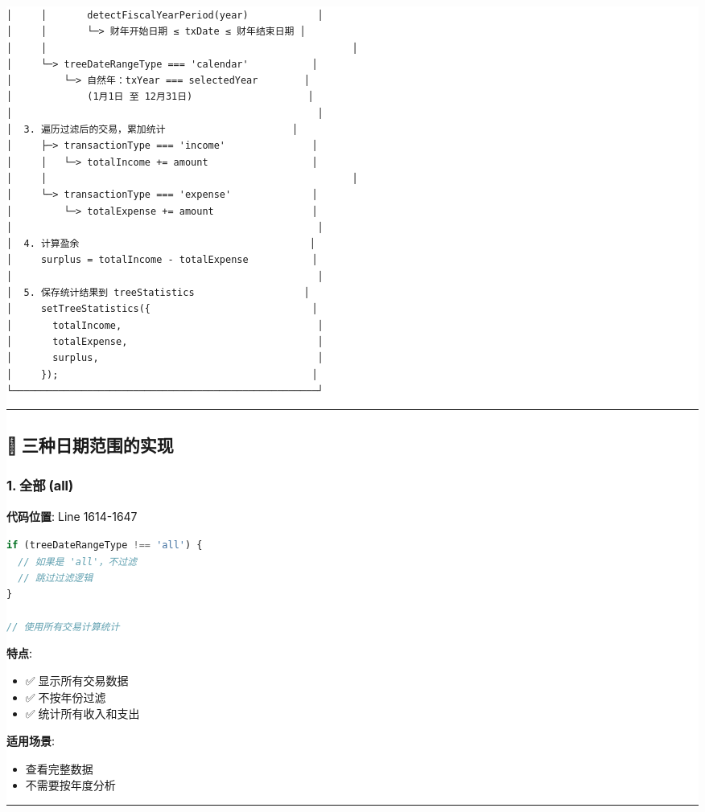 ```
│     │       detectFiscalYearPeriod(year)            │
│     │       └─> 财年开始日期 ≤ txDate ≤ 财年结束日期 │
│     │                                                     │
│     └─> treeDateRangeType === 'calendar'           │
│         └─> 自然年：txYear === selectedYear        │
│             (1月1日 至 12月31日)                    │
│                                                     │
│  3. 遍历过滤后的交易，累加统计                      │
│     ├─> transactionType === 'income'               │
│     │   └─> totalIncome += amount                  │
│     │                                                     │
│     └─> transactionType === 'expense'              │
│         └─> totalExpense += amount                 │
│                                                     │
│  4. 计算盈余                                        │
│     surplus = totalIncome - totalExpense           │
│                                                     │
│  5. 保存统计结果到 treeStatistics                   │
│     setTreeStatistics({                            │
│       totalIncome,                                  │
│       totalExpense,                                 │
│       surplus,                                      │
│     });                                            │
└─────────────────────────────────────────────────────┘
```

---

## 📅 三种日期范围的实现

### 1. 全部 (all)

**代码位置**: Line 1614-1647

```typescript
if (treeDateRangeType !== 'all') {
  // 如果是 'all'，不过滤
  // 跳过过滤逻辑
}

// 使用所有交易计算统计
```

**特点**:
- ✅ 显示所有交易数据
- ✅ 不按年份过滤
- ✅ 统计所有收入和支出

**适用场景**:
- 查看完整数据
- 不需要按年度分析

---